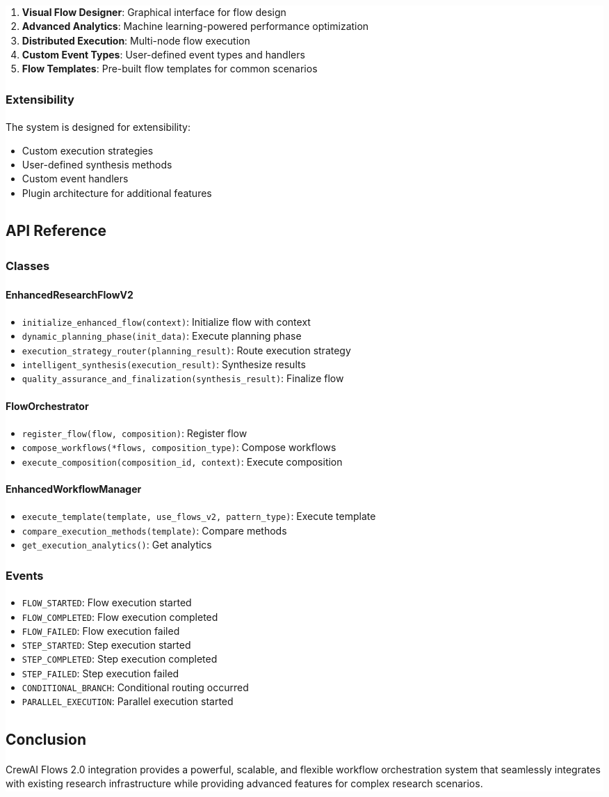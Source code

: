1. **Visual Flow Designer**: Graphical interface for flow design
2. **Advanced Analytics**: Machine learning-powered performance optimization
3. **Distributed Execution**: Multi-node flow execution
4. **Custom Event Types**: User-defined event types and handlers
5. **Flow Templates**: Pre-built flow templates for common scenarios

### Extensibility

The system is designed for extensibility:
- Custom execution strategies
- User-defined synthesis methods
- Custom event handlers
- Plugin architecture for additional features

## API Reference

### Classes

#### EnhancedResearchFlowV2
- `initialize_enhanced_flow(context)`: Initialize flow with context
- `dynamic_planning_phase(init_data)`: Execute planning phase
- `execution_strategy_router(planning_result)`: Route execution strategy
- `intelligent_synthesis(execution_result)`: Synthesize results
- `quality_assurance_and_finalization(synthesis_result)`: Finalize flow

#### FlowOrchestrator
- `register_flow(flow, composition)`: Register flow
- `compose_workflows(*flows, composition_type)`: Compose workflows
- `execute_composition(composition_id, context)`: Execute composition

#### EnhancedWorkflowManager
- `execute_template(template, use_flows_v2, pattern_type)`: Execute template
- `compare_execution_methods(template)`: Compare methods
- `get_execution_analytics()`: Get analytics

### Events

- `FLOW_STARTED`: Flow execution started
- `FLOW_COMPLETED`: Flow execution completed
- `FLOW_FAILED`: Flow execution failed
- `STEP_STARTED`: Step execution started
- `STEP_COMPLETED`: Step execution completed
- `STEP_FAILED`: Step execution failed
- `CONDITIONAL_BRANCH`: Conditional routing occurred
- `PARALLEL_EXECUTION`: Parallel execution started

## Conclusion

CrewAI Flows 2.0 integration provides a powerful, scalable, and flexible workflow orchestration system that seamlessly integrates with existing research infrastructure while providing advanced features for complex research scenarios.
